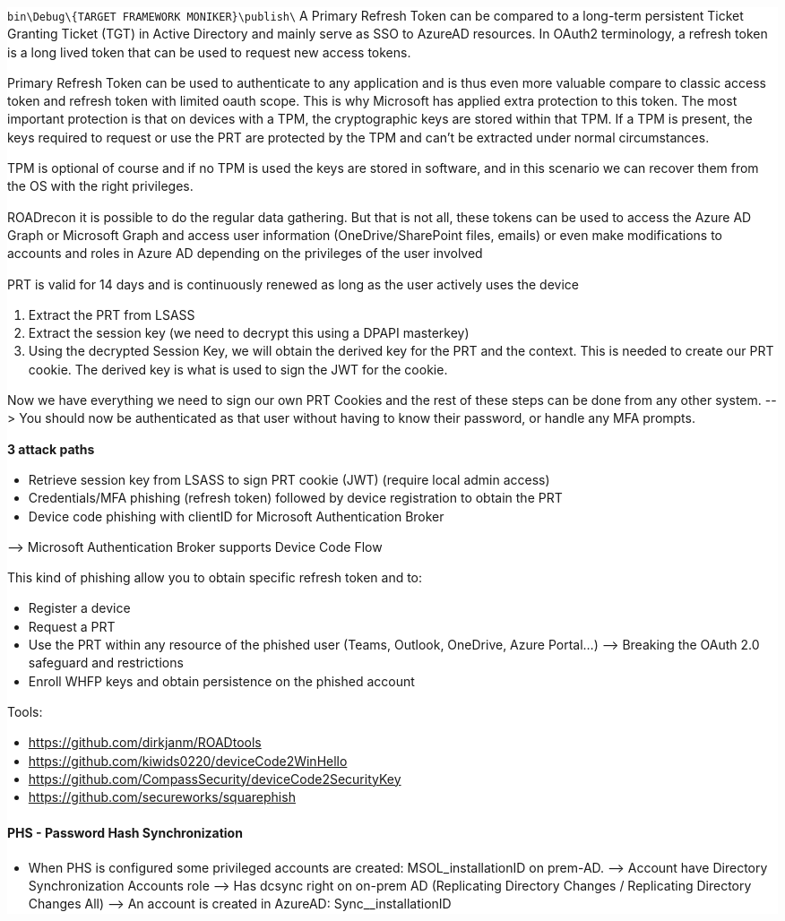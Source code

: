 ```bin\Debug\{TARGET FRAMEWORK MONIKER}\publish\```
A Primary Refresh Token can be compared to a long-term persistent Ticket Granting Ticket (TGT) in Active Directory and mainly serve as SSO to AzureAD resources.
In OAuth2 terminology, a refresh token is a long lived token that can be used to request new access tokens. 

Primary Refresh Token can be used to authenticate to any application and is thus even more valuable compare to classic access token and refresh token with limited oauth scope. This is why Microsoft has applied extra protection to this token. The most important protection is that on devices with a TPM, the cryptographic keys are stored within that TPM. If a TPM is present, the keys required to request or use the PRT are protected by the TPM and can’t be extracted under normal circumstances.

TPM is optional of course and if no TPM is used the keys are stored in software, and in this scenario we can recover them from the OS with the right privileges.

ROADrecon it is possible to do the regular data gathering. But that is not all, these tokens can be used to access the Azure AD Graph or Microsoft Graph and access user information (OneDrive/SharePoint files, emails) or even make modifications to accounts and roles in Azure AD depending on the privileges of the user involved

PRT is valid for 14 days and is continuously renewed as long as the user actively uses the device

1. Extract the PRT from LSASS 
2. Extract the session key (we need to decrypt this using a DPAPI masterkey)
3. Using the decrypted Session Key, we will obtain the derived key for the PRT and the context. This is needed to create our PRT cookie. The derived key is what is used to sign the JWT for the cookie.

Now we have everything we need to sign our own PRT Cookies and the rest of these steps can be done from any other system.
--> You should now be authenticated as that user without having to know their password, or handle any MFA prompts.

**3 attack paths**

- Retrieve session key from LSASS to sign PRT cookie (JWT) (require local admin access)
- Credentials/MFA phishing (refresh token) followed by device registration to obtain the PRT
- Device code phishing with clientID for Microsoft Authentication Broker

--> Microsoft Authentication Broker supports Device Code Flow


This kind of phishing allow you to obtain specific refresh token and to:
- Register a device
- Request a PRT
- Use the PRT within any resource of the phished user (Teams, Outlook, OneDrive, Azure Portal…)
--> Breaking the OAuth 2.0 safeguard and restrictions
- Enroll WHFP keys and obtain persistence on the phished account

Tools:
- https://github.com/dirkjanm/ROADtools
- https://github.com/kiwids0220/deviceCode2WinHello
- https://github.com/CompassSecurity/deviceCode2SecurityKey
- https://github.com/secureworks/squarephish

#### PHS - Password Hash Synchronization
- When PHS is configured some privileged accounts are created: MSOL_installationID on prem-AD.
--> Account have Directory Synchronization Accounts role
--> Has dcsync right on on-prem AD (Replicating Directory Changes / Replicating Directory Changes All)
--> An account is created in AzureAD: Sync_<name of on-prem ADConnect Server>_installationID

```